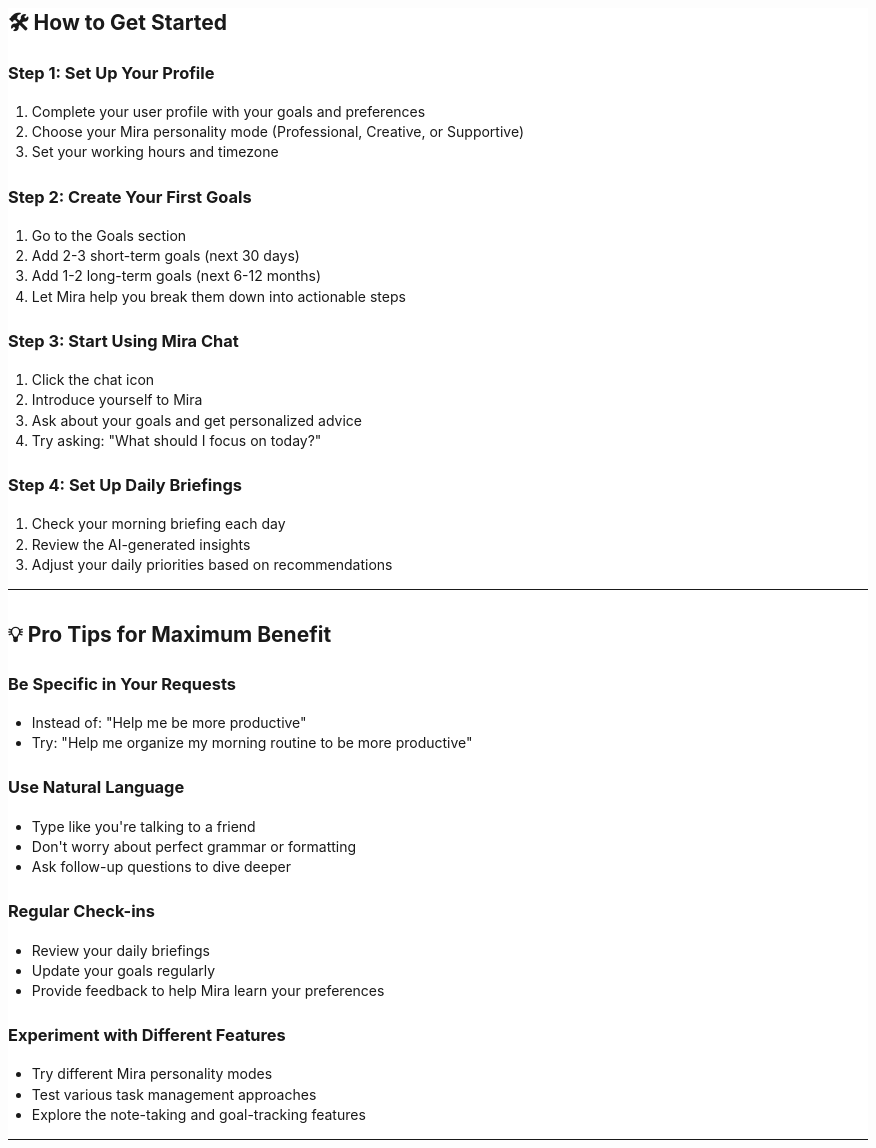 
## 🛠️ How to Get Started

### **Step 1: Set Up Your Profile**
1. Complete your user profile with your goals and preferences
2. Choose your Mira personality mode (Professional, Creative, or Supportive)
3. Set your working hours and timezone

### **Step 2: Create Your First Goals**
1. Go to the Goals section
2. Add 2-3 short-term goals (next 30 days)
3. Add 1-2 long-term goals (next 6-12 months)
4. Let Mira help you break them down into actionable steps

### **Step 3: Start Using Mira Chat**
1. Click the chat icon
2. Introduce yourself to Mira
3. Ask about your goals and get personalized advice
4. Try asking: "What should I focus on today?"

### **Step 4: Set Up Daily Briefings**
1. Check your morning briefing each day
2. Review the AI-generated insights
3. Adjust your daily priorities based on recommendations

---

## 💡 Pro Tips for Maximum Benefit

### **Be Specific in Your Requests**
- Instead of: "Help me be more productive"
- Try: "Help me organize my morning routine to be more productive"

### **Use Natural Language**
- Type like you're talking to a friend
- Don't worry about perfect grammar or formatting
- Ask follow-up questions to dive deeper

### **Regular Check-ins**
- Review your daily briefings
- Update your goals regularly
- Provide feedback to help Mira learn your preferences

### **Experiment with Different Features**
- Try different Mira personality modes
- Test various task management approaches
- Explore the note-taking and goal-tracking features

---